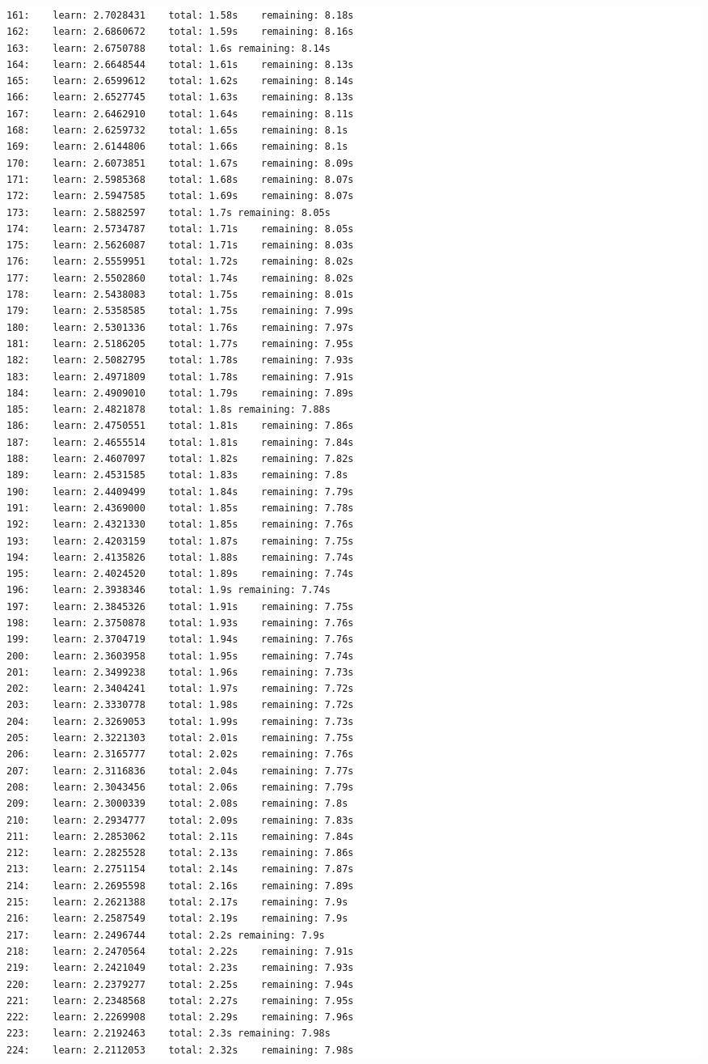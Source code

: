     161:	learn: 2.7028431	total: 1.58s	remaining: 8.18s
    162:	learn: 2.6860672	total: 1.59s	remaining: 8.16s
    163:	learn: 2.6750788	total: 1.6s	remaining: 8.14s
    164:	learn: 2.6648544	total: 1.61s	remaining: 8.13s
    165:	learn: 2.6599612	total: 1.62s	remaining: 8.14s
    166:	learn: 2.6527745	total: 1.63s	remaining: 8.13s
    167:	learn: 2.6462910	total: 1.64s	remaining: 8.11s
    168:	learn: 2.6259732	total: 1.65s	remaining: 8.1s
    169:	learn: 2.6144806	total: 1.66s	remaining: 8.1s
    170:	learn: 2.6073851	total: 1.67s	remaining: 8.09s
    171:	learn: 2.5985368	total: 1.68s	remaining: 8.07s
    172:	learn: 2.5947585	total: 1.69s	remaining: 8.07s
    173:	learn: 2.5882597	total: 1.7s	remaining: 8.05s
    174:	learn: 2.5734787	total: 1.71s	remaining: 8.05s
    175:	learn: 2.5626087	total: 1.71s	remaining: 8.03s
    176:	learn: 2.5559951	total: 1.72s	remaining: 8.02s
    177:	learn: 2.5502860	total: 1.74s	remaining: 8.02s
    178:	learn: 2.5438083	total: 1.75s	remaining: 8.01s
    179:	learn: 2.5358585	total: 1.75s	remaining: 7.99s
    180:	learn: 2.5301336	total: 1.76s	remaining: 7.97s
    181:	learn: 2.5186205	total: 1.77s	remaining: 7.95s
    182:	learn: 2.5082795	total: 1.78s	remaining: 7.93s
    183:	learn: 2.4971809	total: 1.78s	remaining: 7.91s
    184:	learn: 2.4909010	total: 1.79s	remaining: 7.89s
    185:	learn: 2.4821878	total: 1.8s	remaining: 7.88s
    186:	learn: 2.4750551	total: 1.81s	remaining: 7.86s
    187:	learn: 2.4655514	total: 1.81s	remaining: 7.84s
    188:	learn: 2.4607097	total: 1.82s	remaining: 7.82s
    189:	learn: 2.4531585	total: 1.83s	remaining: 7.8s
    190:	learn: 2.4409499	total: 1.84s	remaining: 7.79s
    191:	learn: 2.4369000	total: 1.85s	remaining: 7.78s
    192:	learn: 2.4321330	total: 1.85s	remaining: 7.76s
    193:	learn: 2.4203159	total: 1.87s	remaining: 7.75s
    194:	learn: 2.4135826	total: 1.88s	remaining: 7.74s
    195:	learn: 2.4024520	total: 1.89s	remaining: 7.74s
    196:	learn: 2.3938346	total: 1.9s	remaining: 7.74s
    197:	learn: 2.3845326	total: 1.91s	remaining: 7.75s
    198:	learn: 2.3750878	total: 1.93s	remaining: 7.76s
    199:	learn: 2.3704719	total: 1.94s	remaining: 7.76s
    200:	learn: 2.3603958	total: 1.95s	remaining: 7.74s
    201:	learn: 2.3499238	total: 1.96s	remaining: 7.73s
    202:	learn: 2.3404241	total: 1.97s	remaining: 7.72s
    203:	learn: 2.3330778	total: 1.98s	remaining: 7.72s
    204:	learn: 2.3269053	total: 1.99s	remaining: 7.73s
    205:	learn: 2.3221303	total: 2.01s	remaining: 7.75s
    206:	learn: 2.3165777	total: 2.02s	remaining: 7.76s
    207:	learn: 2.3116836	total: 2.04s	remaining: 7.77s
    208:	learn: 2.3043456	total: 2.06s	remaining: 7.79s
    209:	learn: 2.3000339	total: 2.08s	remaining: 7.8s
    210:	learn: 2.2934777	total: 2.09s	remaining: 7.83s
    211:	learn: 2.2853062	total: 2.11s	remaining: 7.84s
    212:	learn: 2.2825528	total: 2.13s	remaining: 7.86s
    213:	learn: 2.2751154	total: 2.14s	remaining: 7.87s
    214:	learn: 2.2695598	total: 2.16s	remaining: 7.89s
    215:	learn: 2.2621388	total: 2.17s	remaining: 7.9s
    216:	learn: 2.2587549	total: 2.19s	remaining: 7.9s
    217:	learn: 2.2496744	total: 2.2s	remaining: 7.9s
    218:	learn: 2.2470564	total: 2.22s	remaining: 7.91s
    219:	learn: 2.2421049	total: 2.23s	remaining: 7.93s
    220:	learn: 2.2379277	total: 2.25s	remaining: 7.94s
    221:	learn: 2.2348568	total: 2.27s	remaining: 7.95s
    222:	learn: 2.2269908	total: 2.29s	remaining: 7.96s
    223:	learn: 2.2192463	total: 2.3s	remaining: 7.98s
    224:	learn: 2.2112053	total: 2.32s	remaining: 7.98s